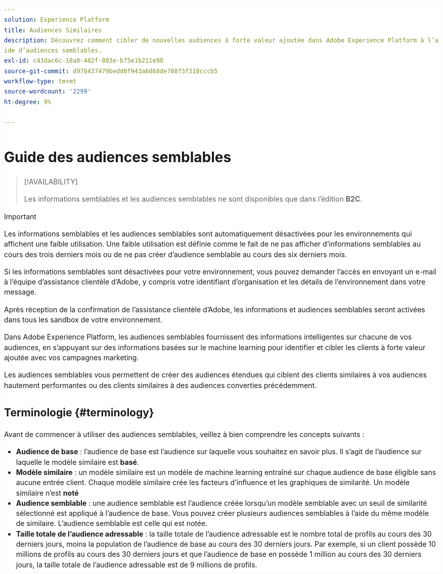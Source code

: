 ```yaml
---
solution: Experience Platform
title: Audiences Similaires
description: Découvrez comment cibler de nouvelles audiences à forte valeur ajoutée dans Adobe Experience Platform à l’aide d’audiences semblables.
exl-id: c43dac6c-18a0-482f-803e-b75e1b211e98
source-git-commit: d978437479bedd0f943a6d68de78073f318cccb5
workflow-type: tm+mt
source-wordcount: '2299'
ht-degree: 9%

---
```


# Guide des audiences semblables

>[!AVAILABILITY]
>
>Les informations semblables et les audiences semblables ne sont disponibles que dans l’édition **B2C**.

>[!IMPORTANT]
>
>Les informations semblables et les audiences semblables sont automatiquement désactivées pour les environnements qui affichent une faible utilisation. Une faible utilisation est définie comme le fait de ne pas afficher d’informations semblables au cours des trois derniers mois ou de ne pas créer d’audience semblable au cours des six derniers mois.
>
>Si les informations semblables sont désactivées pour votre environnement, vous pouvez demander l’accès en envoyant un e-mail à l’équipe d’assistance clientèle d’Adobe, y compris votre identifiant d’organisation et les détails de l’environnement dans votre message.
>
>Après réception de la confirmation de l’assistance clientèle d’Adobe, les informations et audiences semblables seront activées dans tous les sandbox de votre environnement.

Dans Adobe Experience Platform, les audiences semblables fournissent des informations intelligentes sur chacune de vos audiences, en s’appuyant sur des informations basées sur le machine learning pour identifier et cibler les clients à forte valeur ajoutée avec vos campagnes marketing.

Les audiences semblables vous permettent de créer des audiences étendues qui ciblent des clients similaires à vos audiences hautement performantes ou des clients similaires à des audiences converties précédemment.

## Terminologie {#terminology}

Avant de commencer à utiliser des audiences semblables, veillez à bien comprendre les concepts suivants :

- **Audience de base** : l’audience de base est l’audience sur laquelle vous souhaitez en savoir plus. Il s’agit de l’audience sur laquelle le modèle similaire est **basé**.
- **Modèle similaire** : un modèle similaire est un modèle de machine learning entraîné sur chaque audience de base éligible sans aucune entrée client. Chaque modèle similaire crée les facteurs d’influence et les graphiques de similarité. Un modèle similaire n’est **noté**
- **Audience semblable** : une audience semblable est l’audience créée lorsqu’un modèle semblable avec un seuil de similarité sélectionné est appliqué à l’audience de base. Vous pouvez créer plusieurs audiences semblables à l’aide du même modèle de similaire. L’audience semblable est celle qui est notée.
- **Taille totale de l’audience adressable** : la taille totale de l’audience adressable est le nombre total de profils au cours des 30 derniers jours, moins la population de l’audience de base au cours des 30 derniers jours. Par exemple, si un client possède 10 millions de profils au cours des 30 derniers jours et que l’audience de base en possède 1 million au cours des 30 derniers jours, la taille totale de l’audience adressable est de 9 millions de profils.
